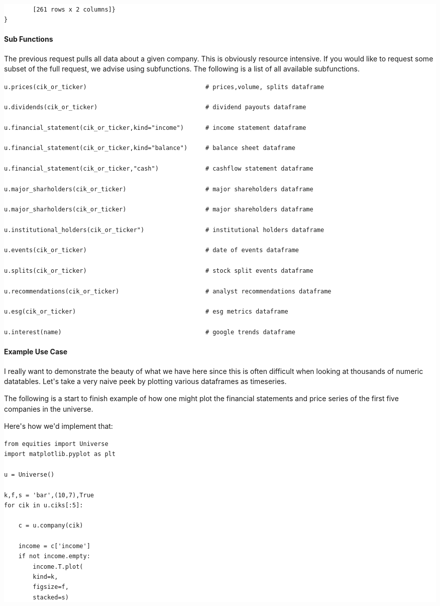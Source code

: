             [261 rows x 2 columns]}
    }
    

#### Sub Functions

The previous request pulls all data about a given company. This is obviously resource intensive. If you would like to request some subset of the full request, we advise using subfunctions. The following is a list of all available subfunctions.

    u.prices(cik_or_ticker)                                 # prices,volume, splits dataframe

    u.dividends(cik_or_ticker)                              # dividend payouts dataframe

    u.financial_statement(cik_or_ticker,kind="income")      # income statement dataframe

    u.financial_statement(cik_or_ticker,kind="balance")     # balance sheet dataframe

    u.financial_statement(cik_or_ticker,"cash")             # cashflow statement dataframe

    u.major_sharholders(cik_or_ticker)                      # major shareholders dataframe

    u.major_sharholders(cik_or_ticker)                      # major shareholders dataframe

    u.institutional_holders(cik_or_ticker")                 # institutional holders dataframe

    u.events(cik_or_ticker)                                 # date of events dataframe

    u.splits(cik_or_ticker)                                 # stock split events dataframe

    u.recommendations(cik_or_ticker)                        # analyst recommendations dataframe

    u.esg(cik_or_ticker)                                    # esg metrics dataframe

    u.interest(name)                                        # google trends dataframe


#### Example Use Case 

I really want to demonstrate the beauty of what we have here since this is often difficult when
looking at thousands of numeric datatables. Let's take a very naive peek by plotting various 
dataframes as timeseries. 

The following is a start to finish example of how one might plot the financial statements and price 
series of the first five companies in the universe.

Here's how we'd implement that: 

    from equities import Universe
    import matplotlib.pyplot as plt 

    u = Universe()

    k,f,s = 'bar',(10,7),True
    for cik in u.ciks[:5]:

        c = u.company(cik)

        income = c['income']
        if not income.empty:
            income.T.plot(
            kind=k,
            figsize=f,
            stacked=s)
